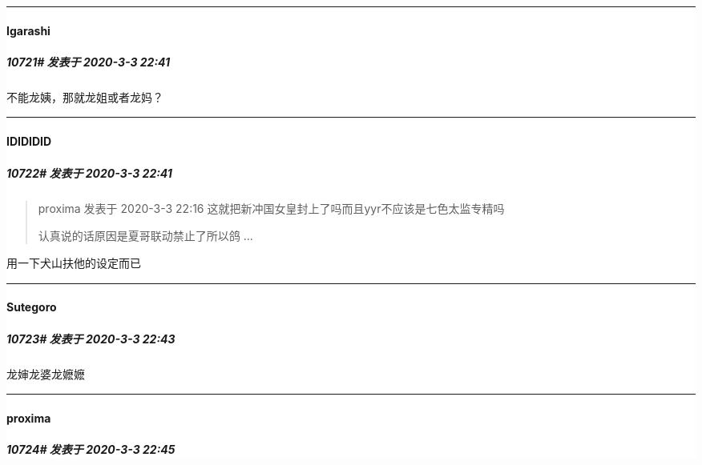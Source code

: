 



-----

####  Igarashi  
##### 10721#       发表于 2020-3-3 22:41




不能龙姨，那就龙姐或者龙妈？







-----

####  IDIDIDID  
##### 10722#       发表于 2020-3-3 22:41



<blockquote>proxima 发表于 2020-3-3 22:16
这就把新冲国女皇封上了吗而且yyr不应该是七色太监专精吗


认真说的话原因是夏哥联动禁止了所以鸽 ...</blockquote>
用一下犬山扶他的设定而已







-----

####  Sutegoro  
##### 10723#       发表于 2020-3-3 22:43




龙婶龙婆龙嬷嬷







-----

####  proxima  
##### 10724#       发表于 2020-3-3 22:45



